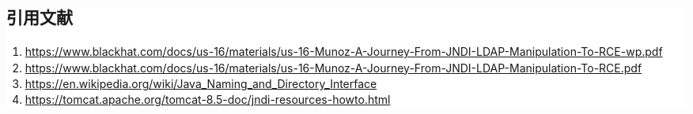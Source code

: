 ## 引用文献

1. https://www.blackhat.com/docs/us-16/materials/us-16-Munoz-A-Journey-From-JNDI-LDAP-Manipulation-To-RCE-wp.pdf
2. https://www.blackhat.com/docs/us-16/materials/us-16-Munoz-A-Journey-From-JNDI-LDAP-Manipulation-To-RCE.pdf
3. https://en.wikipedia.org/wiki/Java_Naming_and_Directory_Interface
4. https://tomcat.apache.org/tomcat-8.5-doc/jndi-resources-howto.html